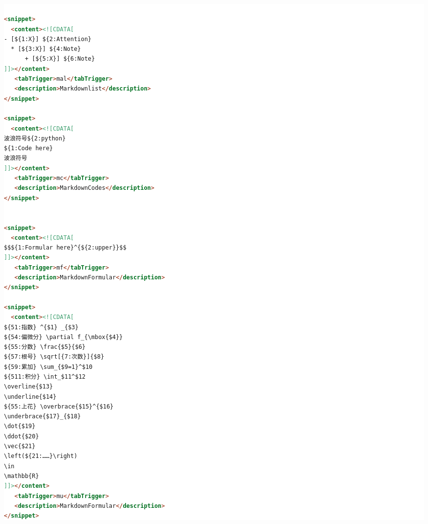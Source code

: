 ~~~html

<snippet>
  <content><![CDATA[
- [${1:X}] ${2:Attention}
  * [${3:X}] ${4:Note}
      + [${5:X}] ${6:Note}
]]></content>
   <tabTrigger>mal</tabTrigger> 
   <description>Markdownlist</description>
</snippet>

<snippet>
  <content><![CDATA[
波浪符号${2:python}
${1:Code here}
波浪符号
]]></content>
   <tabTrigger>mc</tabTrigger> 
   <description>MarkdownCodes</description>
</snippet>


<snippet>
  <content><![CDATA[
$$${1:Formular here}^{${2:upper}}$$
]]></content>
   <tabTrigger>mf</tabTrigger> 
   <description>MarkdownFormular</description>
</snippet>

<snippet>
  <content><![CDATA[
${51:指数} ^{$1} _{$3}
${54:偏微分} \partial f_{\mbox{$4}}
${55:分数} \frac{$5}{$6}
${57:根号} \sqrt[{7:次数}]{$8}
${59:累加} \sum_{$9=1}^$10
${511:积分} \int_$11^$12
\overline{$13}
\underline{$14}
${55:上花} \overbrace{$15}^{$16}
\underbrace{$17}_{$18}
\dot{$19}
\ddot{$20}
\vec{$21}
\left(${21:……}\right)
\in
\mathbb{R} 
]]></content>
   <tabTrigger>mu</tabTrigger> 
   <description>MarkdownFormular</description>
</snippet>
~~~
